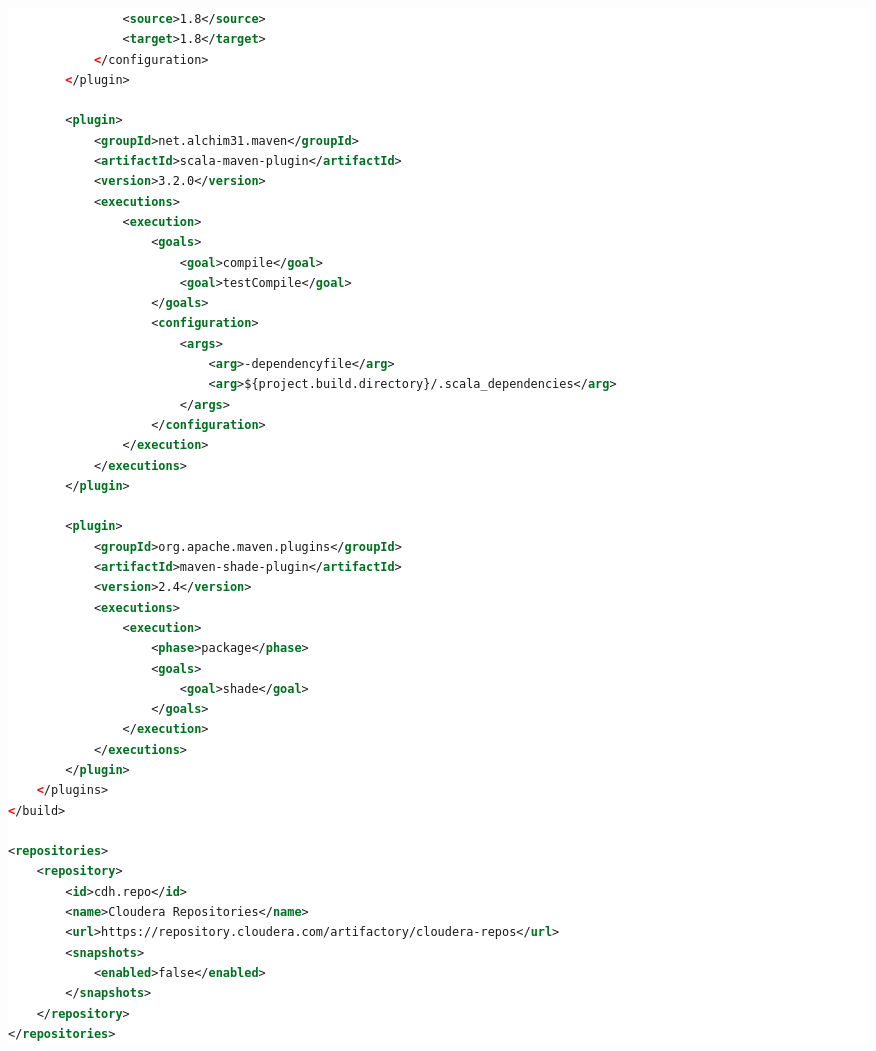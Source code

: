 ```xml
                <source>1.8</source>
                <target>1.8</target>
            </configuration>
        </plugin>

        <plugin>
            <groupId>net.alchim31.maven</groupId>
            <artifactId>scala-maven-plugin</artifactId>
            <version>3.2.0</version>
            <executions>
                <execution>
                    <goals>
                        <goal>compile</goal>
                        <goal>testCompile</goal>
                    </goals>
                    <configuration>
                        <args>
                            <arg>-dependencyfile</arg>
                            <arg>${project.build.directory}/.scala_dependencies</arg>
                        </args>
                    </configuration>
                </execution>
            </executions>
        </plugin>

        <plugin>
            <groupId>org.apache.maven.plugins</groupId>
            <artifactId>maven-shade-plugin</artifactId>
            <version>2.4</version>
            <executions>
                <execution>
                    <phase>package</phase>
                    <goals>
                        <goal>shade</goal>
                    </goals>
                </execution>
            </executions>
        </plugin>
    </plugins>
</build>

<repositories>
    <repository>
        <id>cdh.repo</id>
        <name>Cloudera Repositories</name>
        <url>https://repository.cloudera.com/artifactory/cloudera-repos</url>
        <snapshots>
            <enabled>false</enabled>
        </snapshots>
    </repository>
</repositories>
```
